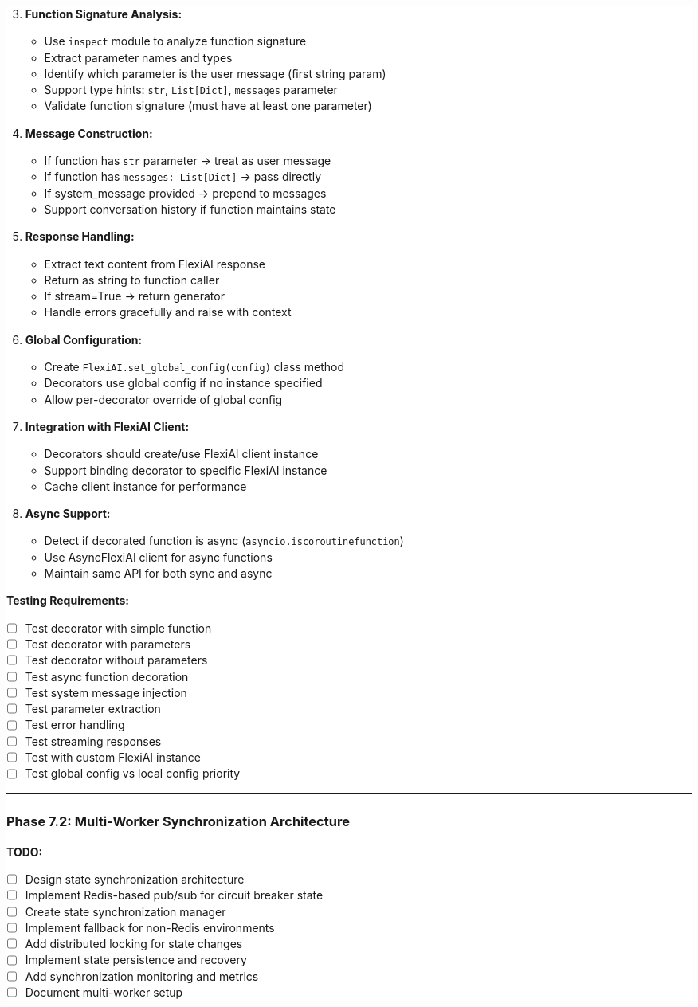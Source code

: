 3. **Function Signature Analysis:**
   - Use `inspect` module to analyze function signature
   - Extract parameter names and types
   - Identify which parameter is the user message (first string param)
   - Support type hints: `str`, `List[Dict]`, `messages` parameter
   - Validate function signature (must have at least one parameter)

4. **Message Construction:**
   - If function has `str` parameter → treat as user message
   - If function has `messages: List[Dict]` → pass directly
   - If system_message provided → prepend to messages
   - Support conversation history if function maintains state

5. **Response Handling:**
   - Extract text content from FlexiAI response
   - Return as string to function caller
   - If stream=True → return generator
   - Handle errors gracefully and raise with context

6. **Global Configuration:**
   - Create `FlexiAI.set_global_config(config)` class method
   - Decorators use global config if no instance specified
   - Allow per-decorator override of global config

7. **Integration with FlexiAI Client:**
   - Decorators should create/use FlexiAI client instance
   - Support binding decorator to specific FlexiAI instance
   - Cache client instance for performance

8. **Async Support:**
   - Detect if decorated function is async (`asyncio.iscoroutinefunction`)
   - Use AsyncFlexiAI client for async functions
   - Maintain same API for both sync and async

**Testing Requirements:**
- [ ] Test decorator with simple function
- [ ] Test decorator with parameters
- [ ] Test decorator without parameters
- [ ] Test async function decoration
- [ ] Test system message injection
- [ ] Test parameter extraction
- [ ] Test error handling
- [ ] Test streaming responses
- [ ] Test with custom FlexiAI instance
- [ ] Test global config vs local config priority

---

### Phase 7.2: Multi-Worker Synchronization Architecture

**TODO:**
- [ ] Design state synchronization architecture
- [ ] Implement Redis-based pub/sub for circuit breaker state
- [ ] Create state synchronization manager
- [ ] Implement fallback for non-Redis environments
- [ ] Add distributed locking for state changes
- [ ] Implement state persistence and recovery
- [ ] Add synchronization monitoring and metrics
- [ ] Document multi-worker setup
